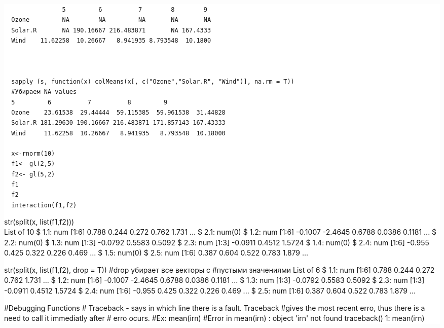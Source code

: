                     5         6          7        8        9
      Ozone         NA        NA         NA       NA       NA
      Solar.R       NA 190.16667 216.483871       NA 167.4333
      Wind    11.62258  10.26667   8.941935 8.793548  10.1800
      
      
      
      sapply (s, function(x) colMeans(x[, c("Ozone","Solar.R", "Wind")], na.rm = T))
      #Убираем NA values
      5         6          7          8         9
      Ozone    23.61538  29.44444  59.115385  59.961538  31.44828
      Solar.R 181.29630 190.16667 216.483871 171.857143 167.43333
      Wind     11.62258  10.26667   8.941935   8.793548  10.18000
      
      x<-rnorm(10)
      f1<- gl(2,5)
      f2<- gl(5,2)
      f1
      f2
      interaction(f1,f2)
  str(split(x, list(f1,f2)))    
  List of 10
  $ 1.1: num [1:6] 0.788 0.244 0.272 0.762 1.731 ...
  $ 2.1: num(0) 
  $ 1.2: num [1:6] -0.1007 -2.4645 0.6788 0.0386 0.1181 ...
  $ 2.2: num(0) 
  $ 1.3: num [1:3] -0.0792 0.5583 0.5092
  $ 2.3: num [1:3] -0.0911 0.4512 1.5724
  $ 1.4: num(0) 
  $ 2.4: num [1:6] -0.955 0.425 0.322 0.226 0.469 ...
  $ 1.5: num(0) 
  $ 2.5: num [1:6] 0.387 0.604 0.522 0.783 1.879 ...
  
  
  str(split(x, list(f1,f2), drop = T)) #drop убирает все векторы с 
  #пустыми значениями
  List of 6
  $ 1.1: num [1:6] 0.788 0.244 0.272 0.762 1.731 ...
  $ 1.2: num [1:6] -0.1007 -2.4645 0.6788 0.0386 0.1181 ...
  $ 1.3: num [1:3] -0.0792 0.5583 0.5092
  $ 2.3: num [1:3] -0.0911 0.4512 1.5724
  $ 2.4: num [1:6] -0.955 0.425 0.322 0.226 0.469 ...
  $ 2.5: num [1:6] 0.387 0.604 0.522 0.783 1.879 ...
  
  
  #Debugging Functions
    # Traceback - says in which line there is a fault. Traceback 
      #gives the most recent erro, thus there is a need to call it immediatly after 
      # erro ocurs.
      #Ex:
      mean(irn)
      #Error in mean(irn) : object 'irn' not found
      traceback()
      1: mean(irn)
    